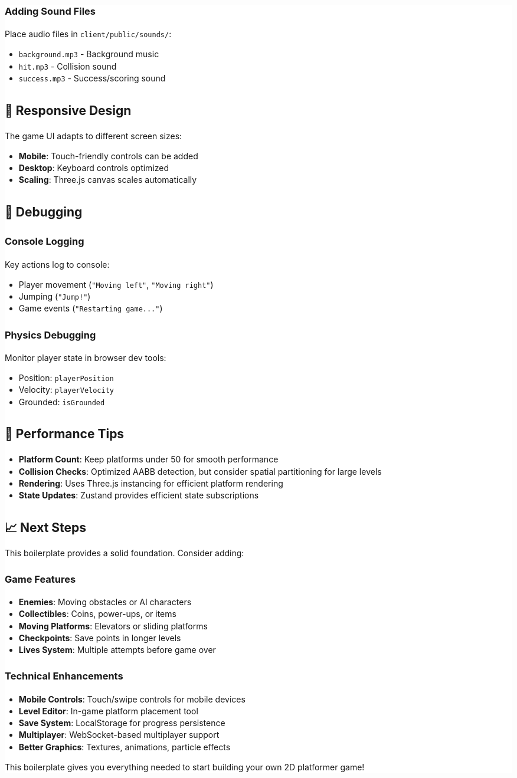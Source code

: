 ### Adding Sound Files

Place audio files in `client/public/sounds/`:
- `background.mp3` - Background music
- `hit.mp3` - Collision sound
- `success.mp3` - Success/scoring sound

## 📱 Responsive Design

The game UI adapts to different screen sizes:
- **Mobile**: Touch-friendly controls can be added
- **Desktop**: Keyboard controls optimized
- **Scaling**: Three.js canvas scales automatically

## 🐛 Debugging

### Console Logging
Key actions log to console:
- Player movement (`"Moving left"`, `"Moving right"`)
- Jumping (`"Jump!"`)
- Game events (`"Restarting game..."`)

### Physics Debugging
Monitor player state in browser dev tools:
- Position: `playerPosition`
- Velocity: `playerVelocity`
- Grounded: `isGrounded`

## 🚀 Performance Tips

- **Platform Count**: Keep platforms under 50 for smooth performance
- **Collision Checks**: Optimized AABB detection, but consider spatial partitioning for large levels
- **Rendering**: Uses Three.js instancing for efficient platform rendering
- **State Updates**: Zustand provides efficient state subscriptions

## 📈 Next Steps

This boilerplate provides a solid foundation. Consider adding:

### Game Features
- **Enemies**: Moving obstacles or AI characters
- **Collectibles**: Coins, power-ups, or items
- **Moving Platforms**: Elevators or sliding platforms
- **Checkpoints**: Save points in longer levels
- **Lives System**: Multiple attempts before game over

### Technical Enhancements
- **Mobile Controls**: Touch/swipe controls for mobile devices
- **Level Editor**: In-game platform placement tool
- **Save System**: LocalStorage for progress persistence
- **Multiplayer**: WebSocket-based multiplayer support
- **Better Graphics**: Textures, animations, particle effects

This boilerplate gives you everything needed to start building your own 2D platformer game!